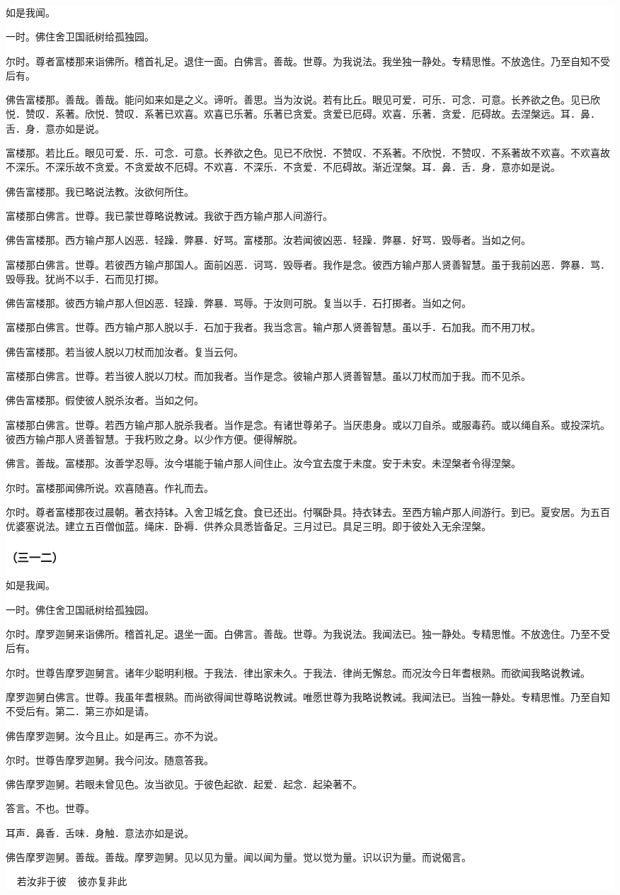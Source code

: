 如是我闻。

一时。佛住舍卫国祇树给孤独园。

尔时。尊者富楼那来诣佛所。稽首礼足。退住一面。白佛言。善哉。世尊。为我说法。我坐独一静处。专精思惟。不放逸住。乃至自知不受后有。

佛告富楼那。善哉。善哉。能问如来如是之义。谛听。善思。当为汝说。若有比丘。眼见可爱．可乐．可念．可意。长养欲之色。见已欣悦．赞叹．系著。欣悦．赞叹．系著已欢喜。欢喜已乐著。乐著已贪爱。贪爱已厄碍。欢喜．乐著．贪爱．厄碍故。去涅槃远。耳．鼻．舌．身．意亦如是说。

富楼那。若比丘。眼见可爱．乐．可念．可意。长养欲之色。见已不欣悦．不赞叹．不系著。不欣悦．不赞叹．不系著故不欢喜。不欢喜故不深乐。不深乐故不贪爱。不贪爱故不厄碍。不欢喜．不深乐．不贪爱．不厄碍故。渐近涅槃。耳．鼻．舌．身．意亦如是说。

佛告富楼那。我已略说法教。汝欲何所住。

富楼那白佛言。世尊。我已蒙世尊略说教诫。我欲于西方输卢那人间游行。

佛告富楼那。西方输卢那人凶恶．轻躁．弊暴．好骂。富楼那。汝若闻彼凶恶．轻躁．弊暴．好骂．毁辱者。当如之何。

富楼那白佛言。世尊。若彼西方输卢那国人。面前凶恶．诃骂．毁辱者。我作是念。彼西方输卢那人贤善智慧。虽于我前凶恶．弊暴．骂．毁辱我。犹尚不以手．石而见打掷。

佛告富楼那。彼西方输卢那人但凶恶．轻躁．弊暴．骂辱。于汝则可脱。复当以手．石打掷者。当如之何。

富楼那白佛言。世尊。西方输卢那人脱以手．石加于我者。我当念言。输卢那人贤善智慧。虽以手．石加我。而不用刀杖。

佛告富楼那。若当彼人脱以刀杖而加汝者。复当云何。

富楼那白佛言。世尊。若当彼人脱以刀杖。而加我者。当作是念。彼输卢那人贤善智慧。虽以刀杖而加于我。而不见杀。

佛告富楼那。假使彼人脱杀汝者。当如之何。

富楼那白佛言。世尊。若西方输卢那人脱杀我者。当作是念。有诸世尊弟子。当厌患身。或以刀自杀。或服毒药。或以绳自系。或投深坑。彼西方输卢那人贤善智慧。于我朽败之身。以少作方便。便得解脱。

佛言。善哉。富楼那。汝善学忍辱。汝今堪能于输卢那人间住止。汝今宜去度于未度。安于未安。未涅槃者令得涅槃。

尔时。富楼那闻佛所说。欢喜随喜。作礼而去。

尔时。尊者富楼那夜过晨朝。著衣持钵。入舍卫城乞食。食已还出。付嘱卧具。持衣钵去。至西方输卢那人间游行。到已。夏安居。为五百优婆塞说法。建立五百僧伽蓝。绳床．卧褥．供养众具悉皆备足。三月过已。具足三明。即于彼处入无余涅槃。

### （三一二）

如是我闻。

一时。佛住舍卫国祇树给孤独园。

尔时。摩罗迦舅来诣佛所。稽首礼足。退坐一面。白佛言。善哉。世尊。为我说法。我闻法已。独一静处。专精思惟。不放逸住。乃至不受后有。

尔时。世尊告摩罗迦舅言。诸年少聪明利根。于我法．律出家未久。于我法．律尚无懈怠。而况汝今日年耆根熟。而欲闻我略说教诫。

摩罗迦舅白佛言。世尊。我虽年耆根熟。而尚欲得闻世尊略说教诫。唯愿世尊为我略说教诫。我闻法已。当独一静处。专精思惟。乃至自知不受后有。第二．第三亦如是请。

佛告摩罗迦舅。汝今且止。如是再三。亦不为说。

尔时。世尊告摩罗迦舅。我今问汝。随意答我。

佛告摩罗迦舅。若眼未曾见色。汝当欲见。于彼色起欲．起爱．起念．起染著不。

答言。不也。世尊。

耳声．鼻香．舌味．身触．意法亦如是说。

佛告摩罗迦舅。善哉。善哉。摩罗迦舅。见以见为量。闻以闻为量。觉以觉为量。识以识为量。而说偈言。

&nbsp;&nbsp;&nbsp;&nbsp;若汝非于彼&nbsp;&nbsp;&nbsp;&nbsp;彼亦复非此
